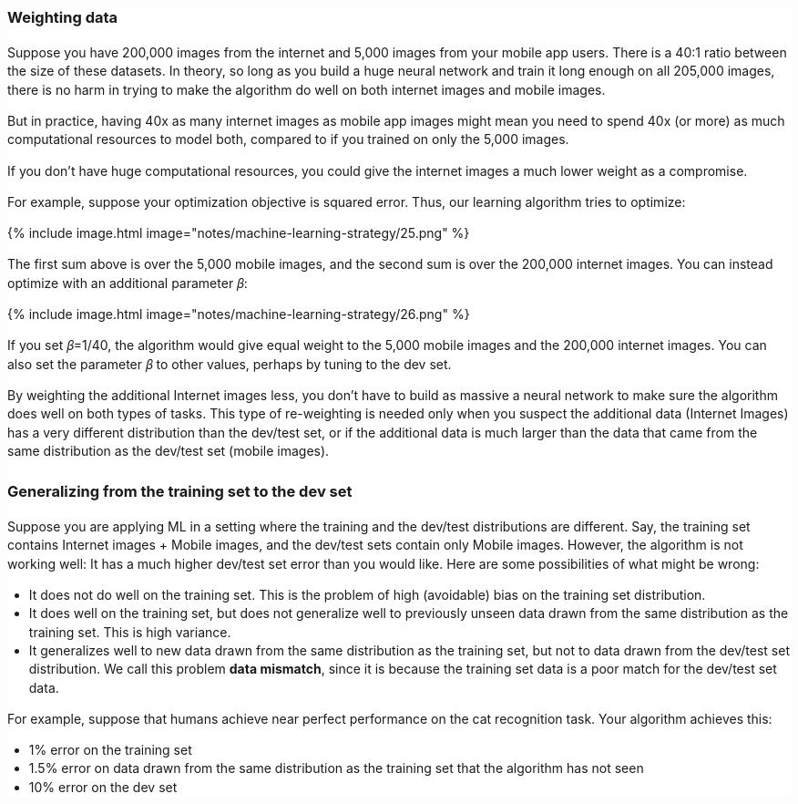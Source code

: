 ### Weighting data

Suppose you have 200,000 images from the internet and 5,000 images from your mobile app users. There is a 40:1 ratio between the size of these datasets. In theory, so long as you build a huge neural network and train it long enough on all 205,000 images, there is no harm in trying to make the algorithm do well on both internet images and mobile images.

But in practice, having 40x as many internet images as mobile app images might mean you need to spend 40x (or more) as much computational resources to model both, compared to if you trained on only the 5,000 images.

If you don’t have huge computational resources, you could give the internet images a much lower weight as a compromise.

For example, suppose your optimization objective is squared error. Thus, our learning algorithm tries to optimize:

{% include image.html image="notes/machine-learning-strategy/25.png" %}

The first sum above is over the 5,000 mobile images, and the second sum is over the 200,000 internet images. You can instead optimize with an additional parameter 𝛽:

{% include image.html image="notes/machine-learning-strategy/26.png" %}

If you set 𝛽=1/40, the algorithm would give equal weight to the 5,000 mobile images and the 200,000 internet images. You can also set the parameter 𝛽 to other values, perhaps by tuning to the dev set.

By weighting the additional Internet images less, you don’t have to build as massive a neural network to make sure the algorithm does well on both types of tasks. This type of re-weighting is needed only when you suspect the additional data (Internet Images) has a very different distribution than the dev/test set, or if the additional data is much larger than the data that came from the same distribution as the dev/test set (mobile images).

### Generalizing from the training set to the dev set

Suppose you are applying ML in a setting where the training and the dev/test distributions are different. Say, the training set contains Internet images + Mobile images, and the dev/test sets contain only Mobile images. However, the algorithm is not working well: It has a much higher dev/test set error than you would like. Here are some possibilities of what might be wrong:

- It does not do well on the training set. This is the problem of high (avoidable) bias on the training set distribution.
- It does well on the training set, but does not generalize well to previously unseen data drawn from the same distribution as the training set. This is high variance.
- It generalizes well to new data drawn from the same distribution as the training set, but not to data drawn from the dev/test set distribution. We call this problem **data mismatch**, since it is because the training set data is a poor match for the dev/test set data.

For example, suppose that humans achieve near perfect performance on the cat recognition task. Your algorithm achieves this:

- 1% error on the training set
- 1.5% error on data drawn from the same distribution as the training set that the algorithm has not seen
- 10% error on the dev set
